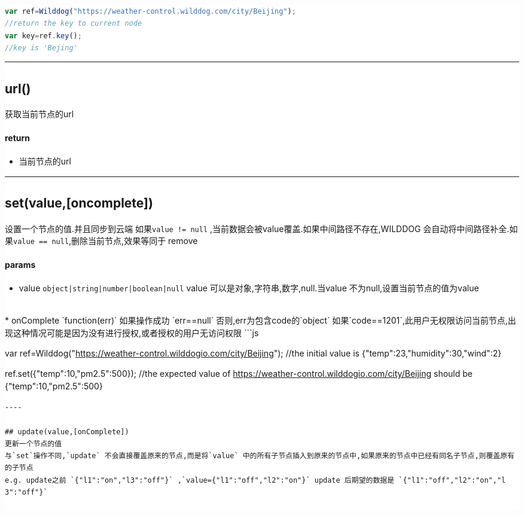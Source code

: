 
```js
var ref=Wilddog("https://weather-control.wilddog.com/city/Beijing");
//return the key to current node
var key=ref.key();
//key is 'Bejing'

```
----

## url()
获取当前节点的url

#### return
* 当前节点的url



----

## set(value,[oncomplete])
设置一个节点的值.并且同步到云端
如果`value != null` ,当前数据会被value覆盖.如果中间路径不存在,WILDDOG 会自动将中间路径补全.如果`value == null`,删除当前节点,效果等同于 remove


#### params

* value `object|string|number|boolean|null`
 value 可以是对象,字符串,数字,null.当value 不为null,设置当前节点的值为value
 <br/>
* onComplete `function(err)` 
如果操作成功 `err==null` 否则,err为包含code的`object`  如果`code==1201`,此用户无权限访问当前节点,出现这种情况可能是因为没有进行授权,或者授权的用户无访问权限
```js


var ref=Wilddog("https://weather-control.wilddogio.com/city/Beijing");
//the initial value is {"temp":23,"humidity":30,"wind":2}

ref.set({"temp":10,"pm2.5":500});
//the expected value of https://weather-control.wilddogio.com/city/Beijing should be {"temp":10,"pm2.5":500}

```
----

## update(value,[onComplete])
更新一个节点的值
与`set`操作不同,`update` 不会直接覆盖原来的节点,而是将`value` 中的所有子节点插入到原来的节点中,如果原来的节点中已经有同名子节点,则覆盖原有的子节点
e.g. update之前 `{"l1":"on","l3":"off"}` ,`value={"l1":"off","l2":"on"}` update 后期望的数据是 `{"l1":"off","l2":"on","l3":"off"}`


